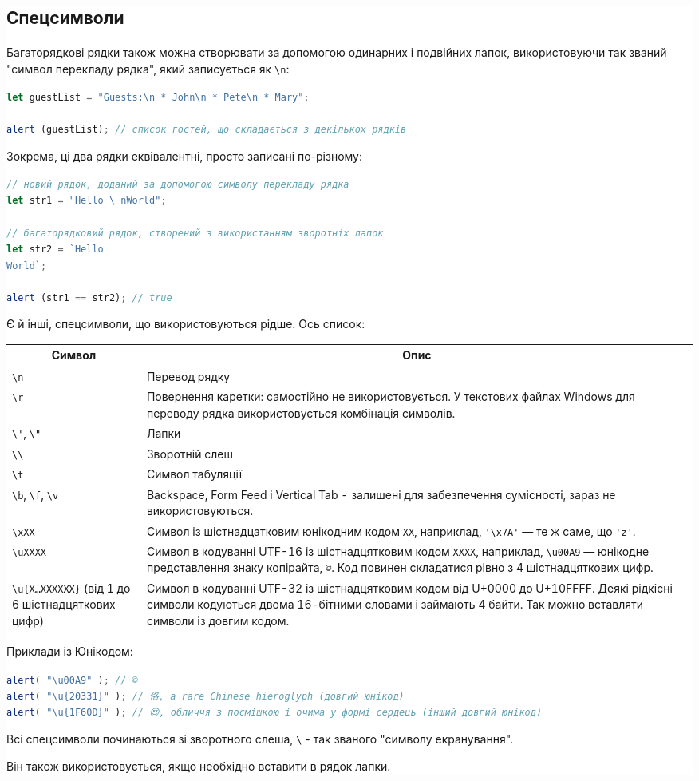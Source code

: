 ## Спецсимволи

Багаторядкові рядки також можна створювати за допомогою одинарних і подвійних лапок, використовуючи так званий "символ перекладу рядка", який записується як `\n`:

```js run
let guestList = "Guests:\n * John\n * Pete\n * Mary";

alert (guestList); // список гостей, що складається з декількох рядків
```

Зокрема, ці два рядки еквівалентні, просто записані по-різному:

```js run
// новий рядок, доданий за допомогою символу перекладу рядка
let str1 = "Hello \ nWorld";

// багаторядковий рядок, створений з використанням зворотніх лапок
let str2 = `Hello
World`;

alert (str1 == str2); // true
```

Є й інші, спецсимволи, що використовуються рідше. Ось список:

| Символ | Опис |
|-----------|-------------|
|`\n`|Перевод рядку|
|`\r`|Повернення каретки: самостійно не використовується. У текстових файлах Windows для переводу рядка використовується комбінація символів. |
|`\'`, `\"`|Лапки|
|`\\`|Зворотній слеш|
|`\t`|Символ табуляції|
|`\b`, `\f`, `\v`| Backspace, Form Feed і Vertical Tab - залишені для забезпечення сумісності, зараз не використовуються. |
|`\xXX`|Символ із шістнадцатковим юнікодним кодом `XX`, наприклад, `'\x7A'` — те ж саме, що `'z'`.|
|`\uXXXX`|Символ в кодуванні UTF-16 із шістнадцятковим кодом `XXXX`, наприклад, `\u00A9` — юнікодне представлення знаку копірайта, `©`. Код повинен складатися рівно з 4 шістнадцяткових цифр. |
|`\u{X…XXXXXX}` (від 1 до 6 шістнадцяткових цифр)|Символ в кодуванні UTF-32 із шістнадцятковим кодом від U+0000 до U+10FFFF. Деякі рідкісні символи кодуються двома 16-бітними словами і займають 4 байти. Так можно вставляти символи із довгим кодом. |

Приклади із Юнікодом:

```js run
alert( "\u00A9" ); // ©
alert( "\u{20331}" ); // 佫, a rare Chinese hieroglyph (довгий юнікод)
alert( "\u{1F60D}" ); // 😍, обличчя з посмішкою і очима у формі сердець (інший довгий юнікод)
```
Всі спецсимволи починаються зі зворотного слеша, `\` - так званого "символу екранування".

Він також використовується, якщо необхідно вставити в рядок лапки.
